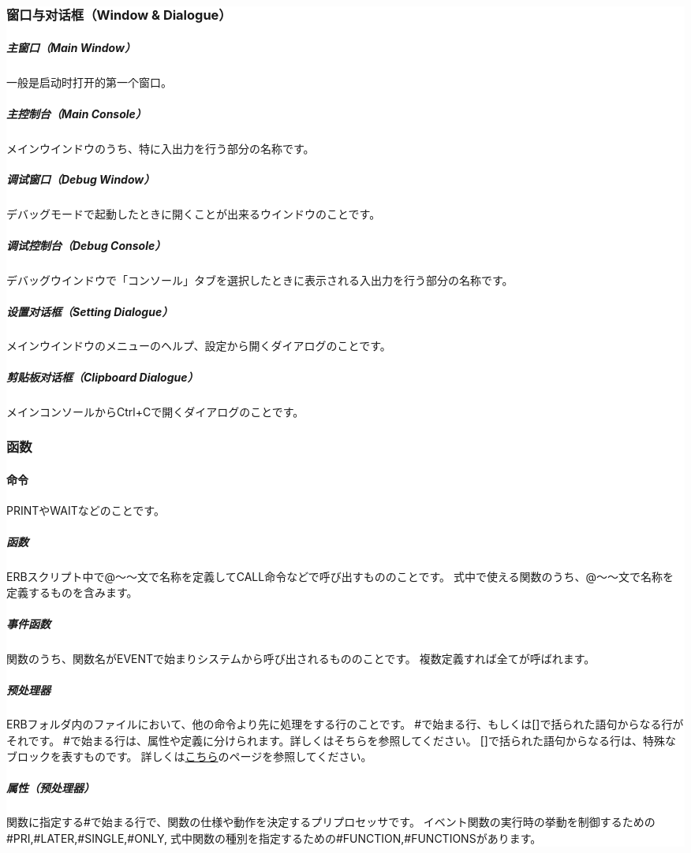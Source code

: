 ### 窗口与对话框（Window & Dialogue）

##### 主窗口（Main Window）

一般是启动时打开的第一个窗口。

##### 主控制台（Main Console）

メインウインドウのうち、特に入出力を行う部分の名称です。

##### 调试窗口（Debug Window）

デバッグモードで起動したときに開くことが出来るウインドウのことです。

##### 调试控制台（Debug Console）

デバッグウインドウで「コンソール」タブを選択したときに表示される入出力を行う部分の名称です。

##### 设置对话框（Setting Dialogue）

メインウインドウのメニューのヘルプ、設定から開くダイアログのことです。

##### 剪贴板对话框（Clipboard Dialogue）

メインコンソールからCtrl+Cで開くダイアログのことです。

### 函数

#### 命令

PRINTやWAITなどのことです。

##### 函数

ERBスクリプト中で@～～文で名称を定義してCALL命令などで呼び出すもののことです。
式中で使える関数のうち、@～～文で名称を定義するものを含みます。

##### 事件函数

関数のうち、関数名がEVENTで始まりシステムから呼び出されるもののことです。
複数定義すれば全てが呼ばれます。

##### 预处理器

ERBフォルダ内のファイルにおいて、他の命令より先に処理をする行のことです。
\#で始まる行、もしくは[]で括られた語句からなる行がそれです。
\#で始まる行は、属性や定義に分けられます。詳しくはそちらを参照してください。
[]で括られた語句からなる行は、特殊なブロックを表すものです。
詳しくは[こちら](https://osdn.net/projects/emuera/wiki/exfunc#h3-.E7.89.B9.E6.AE.8A.E3.81.AA.E3.83.96.E3.83.AD.E3.83.83.E3.82.AF.E3.82.92.E8.A1.A8.E3.81.99.E8.A1.8C)のページを参照してください。

##### 属性（预处理器）

関数に指定する#で始まる行で、関数の仕様や動作を決定するプリプロセッサです。
イベント関数の実行時の挙動を制御するための#PRI,#LATER,#SINGLE,#ONLY,
式中関数の種別を指定するための#FUNCTION,#FUNCTIONSがあります。
